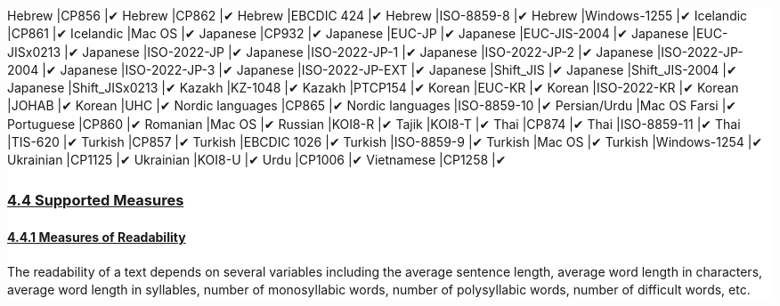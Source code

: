 Hebrew                 |CP856                  |✔
Hebrew                 |CP862                  |✔
Hebrew                 |EBCDIC 424             |✔
Hebrew                 |ISO-8859-8             |✔
Hebrew                 |Windows-1255           |✔
Icelandic              |CP861                  |✔
Icelandic              |Mac OS                 |✔
Japanese               |CP932                  |✔
Japanese               |EUC-JP                 |✔
Japanese               |EUC-JIS-2004           |✔
Japanese               |EUC-JISx0213           |✔
Japanese               |ISO-2022-JP            |✔
Japanese               |ISO-2022-JP-1          |✔
Japanese               |ISO-2022-JP-2          |✔
Japanese               |ISO-2022-JP-2004       |✔
Japanese               |ISO-2022-JP-3          |✔
Japanese               |ISO-2022-JP-EXT        |✔
Japanese               |Shift_JIS              |✔
Japanese               |Shift_JIS-2004         |✔
Japanese               |Shift_JISx0213         |✔
Kazakh                 |KZ-1048                |✔
Kazakh                 |PTCP154                |✔
Korean                 |EUC-KR                 |✔
Korean                 |ISO-2022-KR            |✔
Korean                 |JOHAB                  |✔
Korean                 |UHC                    |✔
Nordic languages       |CP865                  |✔
Nordic languages       |ISO-8859-10            |✔
Persian/Urdu           |Mac OS Farsi           |✔
Portuguese             |CP860                  |✔
Romanian               |Mac OS                 |✔
Russian                |KOI8-R                 |✔
Tajik                  |KOI8-T                 |✔
Thai                   |CP874                  |✔
Thai                   |ISO-8859-11            |✔
Thai                   |TIS-620                |✔
Turkish                |CP857                  |✔
Turkish                |EBCDIC 1026            |✔
Turkish                |ISO-8859-9             |✔
Turkish                |Mac OS                 |✔
Turkish                |Windows-1254           |✔
Ukrainian              |CP1125                 |✔
Ukrainian              |KOI8-U                 |✔
Urdu                   |CP1006                 |✔
Vietnamese             |CP1258                 |✔

<span id="doc-4-4"></span>
### [4.4 Supported Measures](#doc)

<span id="doc-4-4-1"></span>
#### [4.4.1 Measures of Readability](#doc)
The readability of a text depends on several variables including the average sentence length, average word length in characters, average word length in syllables, number of monosyllabic words, number of polysyllabic words, number of difficult words, etc.
